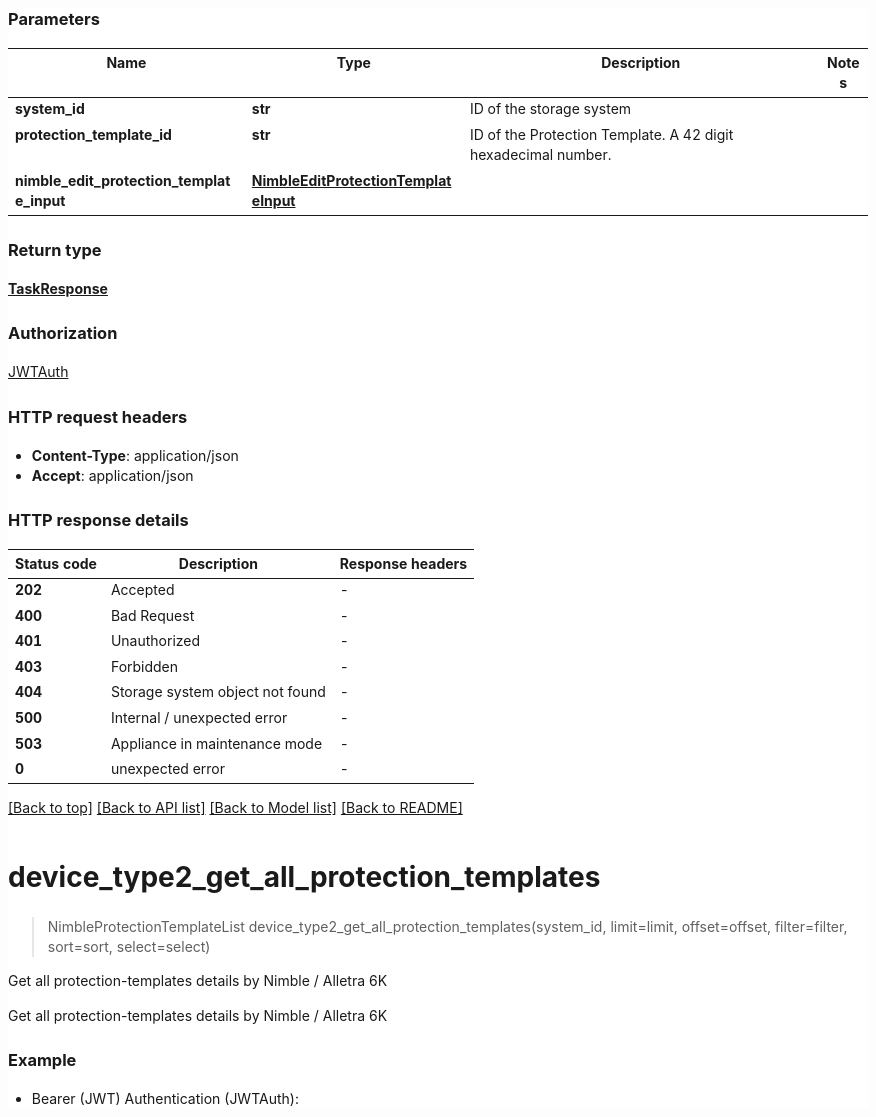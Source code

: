 

### Parameters


Name | Type | Description  | Notes
------------- | ------------- | ------------- | -------------
 **system_id** | **str**| ID of the storage system | 
 **protection_template_id** | **str**| ID of the Protection Template. A 42 digit hexadecimal number. | 
 **nimble_edit_protection_template_input** | [**NimbleEditProtectionTemplateInput**](NimbleEditProtectionTemplateInput.md)|  | 

### Return type

[**TaskResponse**](TaskResponse.md)

### Authorization

[JWTAuth](../README.md#JWTAuth)

### HTTP request headers

 - **Content-Type**: application/json
 - **Accept**: application/json

### HTTP response details

| Status code | Description | Response headers |
|-------------|-------------|------------------|
**202** | Accepted |  -  |
**400** | Bad Request |  -  |
**401** | Unauthorized |  -  |
**403** | Forbidden |  -  |
**404** | Storage system object not found |  -  |
**500** | Internal / unexpected error |  -  |
**503** | Appliance in maintenance mode |  -  |
**0** | unexpected error |  -  |

[[Back to top]](#) [[Back to API list]](../README.md#documentation-for-api-endpoints) [[Back to Model list]](../README.md#documentation-for-models) [[Back to README]](../README.md)

# **device_type2_get_all_protection_templates**
> NimbleProtectionTemplateList device_type2_get_all_protection_templates(system_id, limit=limit, offset=offset, filter=filter, sort=sort, select=select)

Get all protection-templates details by Nimble / Alletra 6K

Get all protection-templates details by Nimble / Alletra 6K

### Example

* Bearer (JWT) Authentication (JWTAuth):
